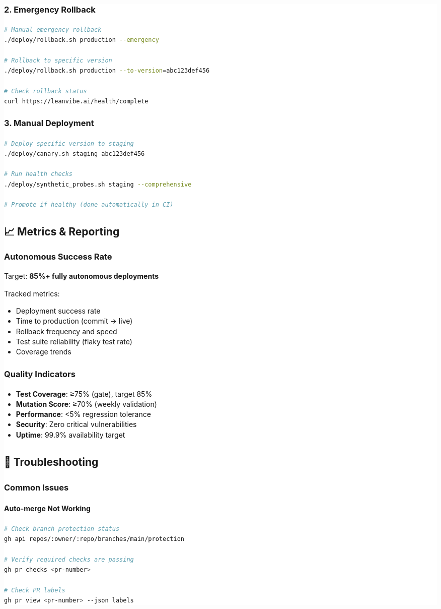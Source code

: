 ### 2. Emergency Rollback
```bash
# Manual emergency rollback
./deploy/rollback.sh production --emergency

# Rollback to specific version
./deploy/rollback.sh production --to-version=abc123def456

# Check rollback status
curl https://leanvibe.ai/health/complete
```

### 3. Manual Deployment
```bash
# Deploy specific version to staging
./deploy/canary.sh staging abc123def456

# Run health checks
./deploy/synthetic_probes.sh staging --comprehensive

# Promote if healthy (done automatically in CI)
```

## 📈 Metrics & Reporting

### Autonomous Success Rate
Target: **85%+ fully autonomous deployments**

Tracked metrics:
- Deployment success rate
- Time to production (commit → live)
- Rollback frequency and speed
- Test suite reliability (flaky test rate)
- Coverage trends

### Quality Indicators
- **Test Coverage**: ≥75% (gate), target 85%
- **Mutation Score**: ≥70% (weekly validation)
- **Performance**: <5% regression tolerance
- **Security**: Zero critical vulnerabilities
- **Uptime**: 99.9% availability target

## 🚨 Troubleshooting

### Common Issues

#### Auto-merge Not Working
```bash
# Check branch protection status
gh api repos/:owner/:repo/branches/main/protection

# Verify required checks are passing
gh pr checks <pr-number>

# Check PR labels
gh pr view <pr-number> --json labels
```
